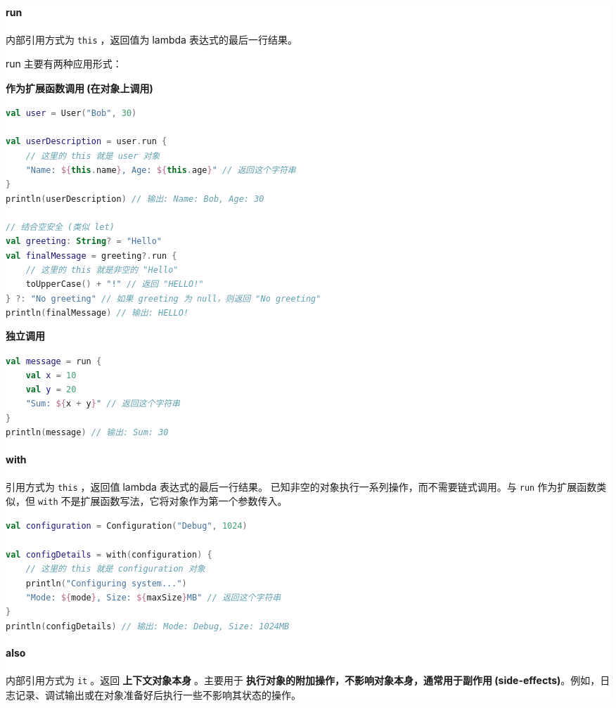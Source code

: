 #### run
内部引用方式为 `this` ，返回值为 lambda 表达式的最后一行结果。

run 主要有两种应用形式：

**作为扩展函数调用 (在对象上调用)**

```kotlin
val user = User("Bob", 30)

val userDescription = user.run {
    // 这里的 this 就是 user 对象
    "Name: ${this.name}, Age: ${this.age}" // 返回这个字符串
}
println(userDescription) // 输出: Name: Bob, Age: 30

// 结合空安全 (类似 let)
val greeting: String? = "Hello"
val finalMessage = greeting?.run {
    // 这里的 this 就是非空的 "Hello"
    toUpperCase() + "!" // 返回 "HELLO!"
} ?: "No greeting" // 如果 greeting 为 null，则返回 "No greeting"
println(finalMessage) // 输出: HELLO!
```

**独立调用**

```kotlin
val message = run {
    val x = 10
    val y = 20
    "Sum: ${x + y}" // 返回这个字符串
}
println(message) // 输出: Sum: 30
```

#### with
引用方式为 `this` ，返回值 lambda 表达式的最后一行结果。
已知非空的对象执行一系列操作，而不需要链式调用。与 `run` 作为扩展函数类似，但 `with` 不是扩展函数写法，它将对象作为第一个参数传入。

```kotlin
val configuration = Configuration("Debug", 1024)

val configDetails = with(configuration) {
    // 这里的 this 就是 configuration 对象
    println("Configuring system...")
    "Mode: ${mode}, Size: ${maxSize}MB" // 返回这个字符串
}
println(configDetails) // 输出: Mode: Debug, Size: 1024MB
```

#### also
内部引用方式为 `it` 。返回 **上下文对象本身** 。主要用于 **执行对象的附加操作，不影响对象本身，通常用于副作用 (side-effects)**。例如，日志记录、调试输出或在对象准备好后执行一些不影响其状态的操作。
